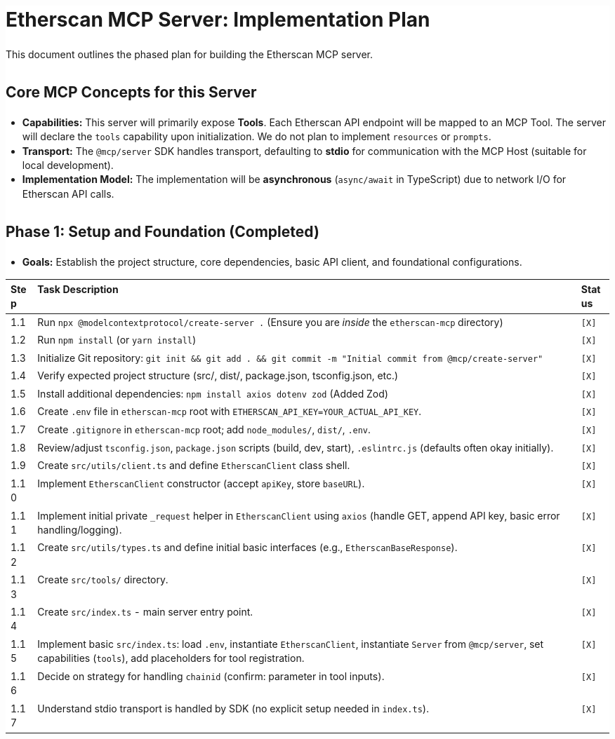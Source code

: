 # Etherscan MCP Server: Implementation Plan

This document outlines the phased plan for building the Etherscan MCP server.

## Core MCP Concepts for this Server

- **Capabilities:** This server will primarily expose **Tools**. Each Etherscan API endpoint will be mapped to an MCP Tool. The server will declare the `tools` capability upon initialization. We do not plan to implement `resources` or `prompts`.
- **Transport:** The `@mcp/server` SDK handles transport, defaulting to **stdio** for communication with the MCP Host (suitable for local development).
- **Implementation Model:** The implementation will be **asynchronous** (`async/await` in TypeScript) due to network I/O for Etherscan API calls.

## Phase 1: Setup and Foundation (Completed)

- **Goals:** Establish the project structure, core dependencies, basic API client, and foundational configurations.

| Step | Task Description                                                                                                                                                                         | Status |
| :--- | :--------------------------------------------------------------------------------------------------------------------------------------------------------------------------------------- | :----- |
| 1.1  | Run `npx @modelcontextprotocol/create-server .` (Ensure you are _inside_ the `etherscan-mcp` directory)                                                                                  | `[X]`  |
| 1.2  | Run `npm install` (or `yarn install`)                                                                                                                                                    | `[X]`  |
| 1.3  | Initialize Git repository: `git init && git add . && git commit -m "Initial commit from @mcp/create-server"`                                                                             | `[X]`  |
| 1.4  | Verify expected project structure (src/, dist/, package.json, tsconfig.json, etc.)                                                                                                       | `[X]`  |
| 1.5  | Install additional dependencies: `npm install axios dotenv zod` (Added Zod)                                                                                                              | `[X]`  |
| 1.6  | Create `.env` file in `etherscan-mcp` root with `ETHERSCAN_API_KEY=YOUR_ACTUAL_API_KEY`.                                                                                                 | `[X]`  |
| 1.7  | Create `.gitignore` in `etherscan-mcp` root; add `node_modules/`, `dist/`, `.env`.                                                                                                       | `[X]`  |
| 1.8  | Review/adjust `tsconfig.json`, `package.json` scripts (build, dev, start), `.eslintrc.js` (defaults often okay initially).                                                               | `[X]`  |
| 1.9  | Create `src/utils/client.ts` and define `EtherscanClient` class shell.                                                                                                                   | `[X]`  |
| 1.10 | Implement `EtherscanClient` constructor (accept `apiKey`, store `baseURL`).                                                                                                              | `[X]`  |
| 1.11 | Implement initial private `_request` helper in `EtherscanClient` using `axios` (handle GET, append API key, basic error handling/logging).                                               | `[X]`  |
| 1.12 | Create `src/utils/types.ts` and define initial basic interfaces (e.g., `EtherscanBaseResponse`).                                                                                         | `[X]`  |
| 1.13 | Create `src/tools/` directory.                                                                                                                                                           | `[X]`  |
| 1.14 | Create `src/index.ts` - main server entry point.                                                                                                                                         | `[X]`  |
| 1.15 | Implement basic `src/index.ts`: load `.env`, instantiate `EtherscanClient`, instantiate `Server` from `@mcp/server`, set capabilities (`tools`), add placeholders for tool registration. | `[X]`  |
| 1.16 | Decide on strategy for handling `chainid` (confirm: parameter in tool inputs).                                                                                                           | `[X]`  |
| 1.17 | Understand stdio transport is handled by SDK (no explicit setup needed in `index.ts`).                                                                                                   | `[X]`  |
